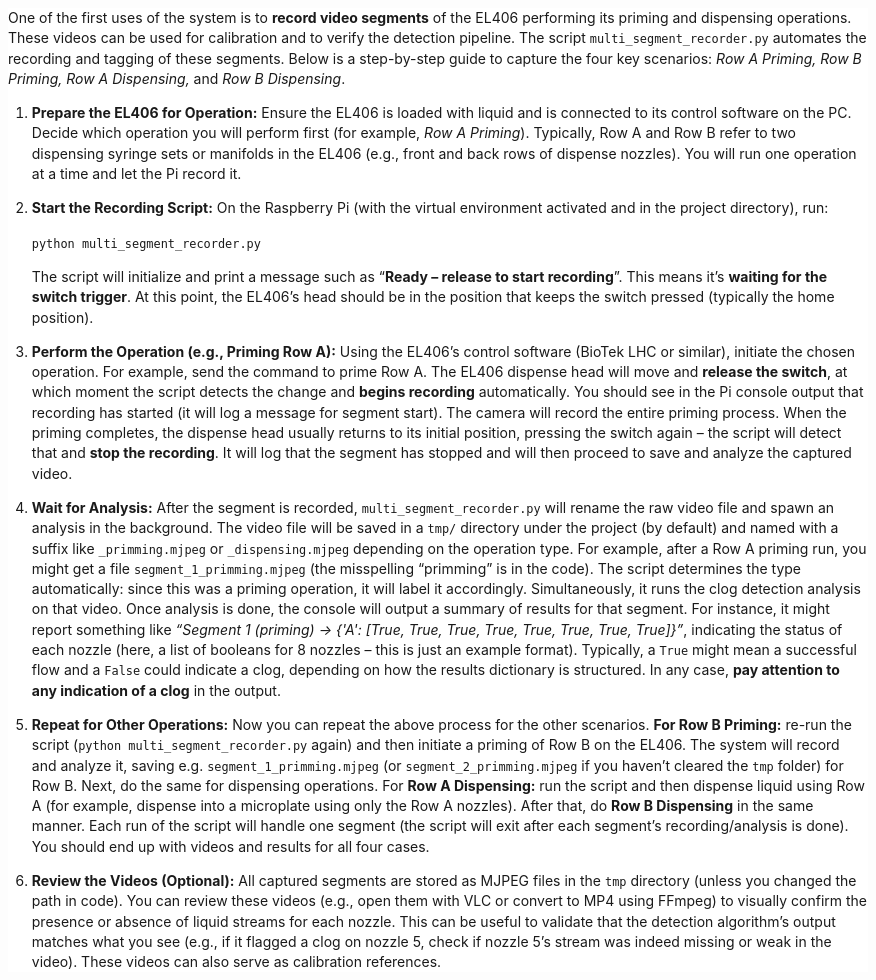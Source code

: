 One of the first uses of the system is to **record video segments** of the EL406 performing its priming and dispensing operations. These videos can be used for calibration and to verify the detection pipeline. The script `multi_segment_recorder.py` automates the recording and tagging of these segments. Below is a step-by-step guide to capture the four key scenarios: *Row A Priming, Row B Priming, Row A Dispensing,* and *Row B Dispensing*.

1. **Prepare the EL406 for Operation:** Ensure the EL406 is loaded with liquid and is connected to its control software on the PC. Decide which operation you will perform first (for example, *Row A Priming*). Typically, Row A and Row B refer to two dispensing syringe sets or manifolds in the EL406 (e.g., front and back rows of dispense nozzles). You will run one operation at a time and let the Pi record it.
2. **Start the Recording Script:** On the Raspberry Pi (with the virtual environment activated and in the project directory), run:

   ```bash
   python multi_segment_recorder.py
   ```

   The script will initialize and print a message such as “**Ready – release to start recording**”. This means it’s **waiting for the switch trigger**. At this point, the EL406’s head should be in the position that keeps the switch pressed (typically the home position).
3. **Perform the Operation (e.g., Priming Row A):** Using the EL406’s control software (BioTek LHC or similar), initiate the chosen operation. For example, send the command to prime Row A. The EL406 dispense head will move and **release the switch**, at which moment the script detects the change and **begins recording** automatically. You should see in the Pi console output that recording has started (it will log a message for segment start). The camera will record the entire priming process. When the priming completes, the dispense head usually returns to its initial position, pressing the switch again – the script will detect that and **stop the recording**. It will log that the segment has stopped and will then proceed to save and analyze the captured video.
4. **Wait for Analysis:** After the segment is recorded, `multi_segment_recorder.py` will rename the raw video file and spawn an analysis in the background. The video file will be saved in a `tmp/` directory under the project (by default) and named with a suffix like `_primming.mjpeg` or `_dispensing.mjpeg` depending on the operation type. For example, after a Row A priming run, you might get a file `segment_1_primming.mjpeg` (the misspelling “primming” is in the code). The script determines the type automatically: since this was a priming operation, it will label it accordingly. Simultaneously, it runs the clog detection analysis on that video. Once analysis is done, the console will output a summary of results for that segment. For instance, it might report something like *“Segment 1 (priming) → {'A': \[True, True, True, True, True, True, True, True]}”*, indicating the status of each nozzle (here, a list of booleans for 8 nozzles – this is just an example format). Typically, a `True` might mean a successful flow and a `False` could indicate a clog, depending on how the results dictionary is structured. In any case, **pay attention to any indication of a clog** in the output.
5. **Repeat for Other Operations:** Now you can repeat the above process for the other scenarios. **For Row B Priming:** re-run the script (`python multi_segment_recorder.py` again) and then initiate a priming of Row B on the EL406. The system will record and analyze it, saving e.g. `segment_1_primming.mjpeg` (or `segment_2_primming.mjpeg` if you haven’t cleared the `tmp` folder) for Row B. Next, do the same for dispensing operations. For **Row A Dispensing:** run the script and then dispense liquid using Row A (for example, dispense into a microplate using only the Row A nozzles). After that, do **Row B Dispensing** in the same manner. Each run of the script will handle one segment (the script will exit after each segment’s recording/analysis is done). You should end up with videos and results for all four cases.
6. **Review the Videos (Optional):** All captured segments are stored as MJPEG files in the `tmp` directory (unless you changed the path in code). You can review these videos (e.g., open them with VLC or convert to MP4 using FFmpeg) to visually confirm the presence or absence of liquid streams for each nozzle. This can be useful to validate that the detection algorithm’s output matches what you see (e.g., if it flagged a clog on nozzle 5, check if nozzle 5’s stream was indeed missing or weak in the video). These videos can also serve as calibration references.
